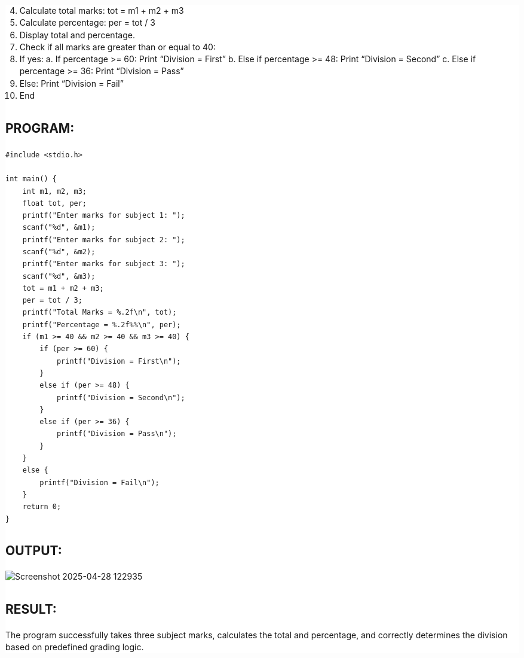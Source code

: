 4.	Calculate total marks: tot = m1 + m2 + m3
5.	Calculate percentage: per = tot / 3
6.	Display total and percentage.
7.	Check if all marks are greater than or equal to 40:
8.	If yes:
a.	If percentage >= 60: Print “Division = First”
b.	Else if percentage >= 48: Print “Division = Second”
c.	Else if percentage >= 36: Print “Division = Pass”
9.	Else: Print “Division = Fail”
10.	End
## PROGRAM:
```
#include <stdio.h>

int main() {
    int m1, m2, m3;    
    float tot, per;
    printf("Enter marks for subject 1: ");
    scanf("%d", &m1);
    printf("Enter marks for subject 2: ");
    scanf("%d", &m2);
    printf("Enter marks for subject 3: ");
    scanf("%d", &m3);
    tot = m1 + m2 + m3;
    per = tot / 3;
    printf("Total Marks = %.2f\n", tot);
    printf("Percentage = %.2f%%\n", per);
    if (m1 >= 40 && m2 >= 40 && m3 >= 40) {
        if (per >= 60) {
            printf("Division = First\n");
        }
        else if (per >= 48) {
            printf("Division = Second\n");
        }
        else if (per >= 36) {
            printf("Division = Pass\n");
        }
    }
    else {
        printf("Division = Fail\n");
    }
    return 0; 
}
```
## OUTPUT:
![Screenshot 2025-04-28 122935](https://github.com/user-attachments/assets/5fcc972b-3b74-402b-84b9-4725358c6c58)

## RESULT:
The program successfully takes three subject marks, calculates the total and percentage, and correctly determines the division based on predefined grading logic.

